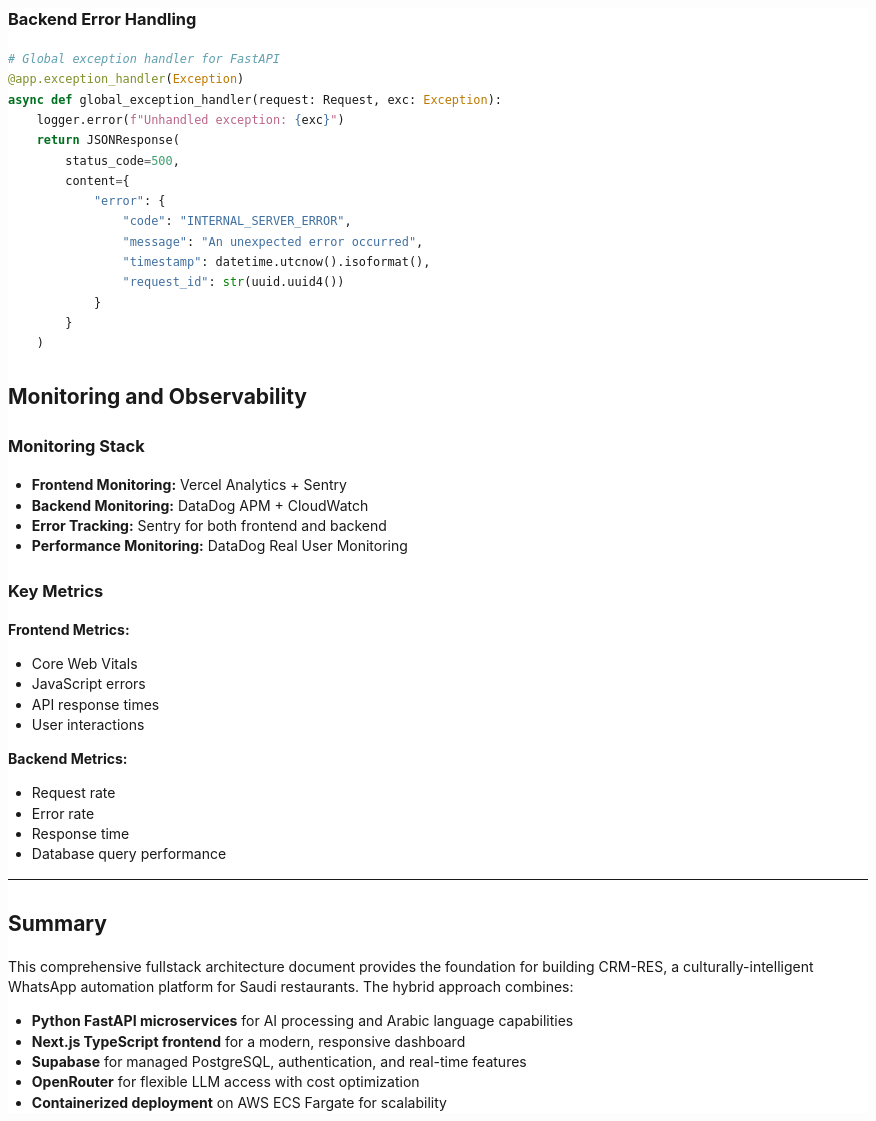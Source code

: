 
### Backend Error Handling
```python
# Global exception handler for FastAPI
@app.exception_handler(Exception)
async def global_exception_handler(request: Request, exc: Exception):
    logger.error(f"Unhandled exception: {exc}")
    return JSONResponse(
        status_code=500,
        content={
            "error": {
                "code": "INTERNAL_SERVER_ERROR",
                "message": "An unexpected error occurred",
                "timestamp": datetime.utcnow().isoformat(),
                "request_id": str(uuid.uuid4())
            }
        }
    )
```

## Monitoring and Observability

### Monitoring Stack
- **Frontend Monitoring:** Vercel Analytics + Sentry
- **Backend Monitoring:** DataDog APM + CloudWatch
- **Error Tracking:** Sentry for both frontend and backend
- **Performance Monitoring:** DataDog Real User Monitoring

### Key Metrics

**Frontend Metrics:**
- Core Web Vitals
- JavaScript errors
- API response times
- User interactions

**Backend Metrics:**
- Request rate
- Error rate
- Response time
- Database query performance

---

## Summary

This comprehensive fullstack architecture document provides the foundation for building CRM-RES, a culturally-intelligent WhatsApp automation platform for Saudi restaurants. The hybrid approach combines:

- **Python FastAPI microservices** for AI processing and Arabic language capabilities
- **Next.js TypeScript frontend** for a modern, responsive dashboard
- **Supabase** for managed PostgreSQL, authentication, and real-time features
- **OpenRouter** for flexible LLM access with cost optimization
- **Containerized deployment** on AWS ECS Fargate for scalability
